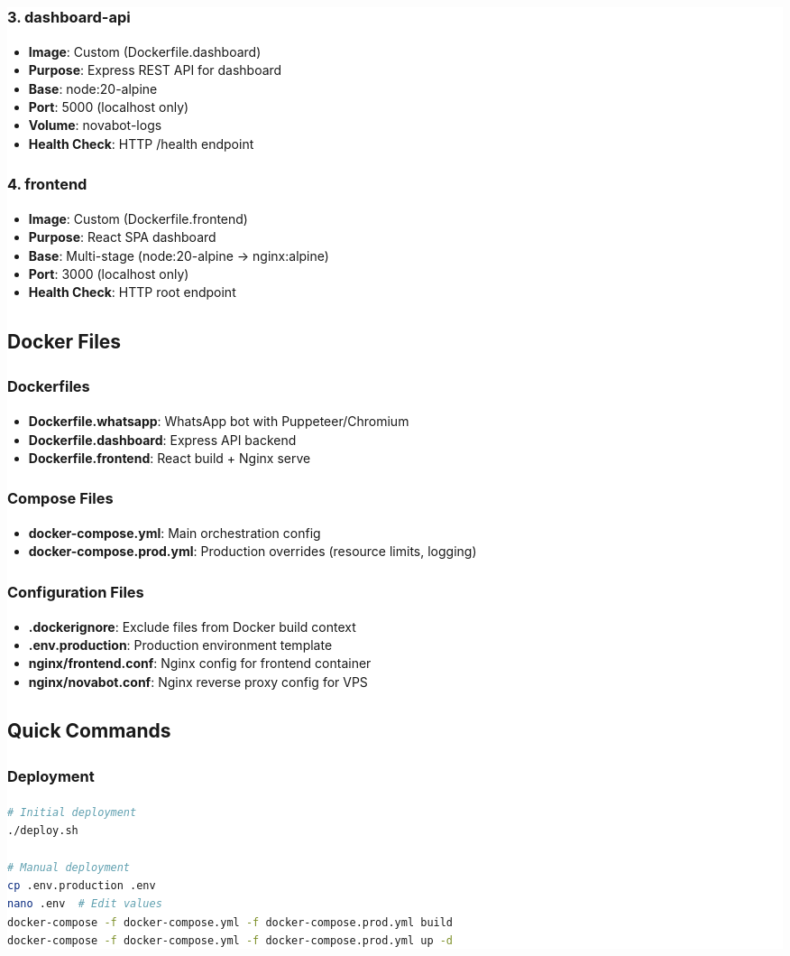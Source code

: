 ### 3. dashboard-api
- **Image**: Custom (Dockerfile.dashboard)
- **Purpose**: Express REST API for dashboard
- **Base**: node:20-alpine
- **Port**: 5000 (localhost only)
- **Volume**: novabot-logs
- **Health Check**: HTTP /health endpoint

### 4. frontend
- **Image**: Custom (Dockerfile.frontend)
- **Purpose**: React SPA dashboard
- **Base**: Multi-stage (node:20-alpine → nginx:alpine)
- **Port**: 3000 (localhost only)
- **Health Check**: HTTP root endpoint

## Docker Files

### Dockerfiles

- **Dockerfile.whatsapp**: WhatsApp bot with Puppeteer/Chromium
- **Dockerfile.dashboard**: Express API backend
- **Dockerfile.frontend**: React build + Nginx serve

### Compose Files

- **docker-compose.yml**: Main orchestration config
- **docker-compose.prod.yml**: Production overrides (resource limits, logging)

### Configuration Files

- **.dockerignore**: Exclude files from Docker build context
- **.env.production**: Production environment template
- **nginx/frontend.conf**: Nginx config for frontend container
- **nginx/novabot.conf**: Nginx reverse proxy config for VPS

## Quick Commands

### Deployment

```bash
# Initial deployment
./deploy.sh

# Manual deployment
cp .env.production .env
nano .env  # Edit values
docker-compose -f docker-compose.yml -f docker-compose.prod.yml build
docker-compose -f docker-compose.yml -f docker-compose.prod.yml up -d
```
